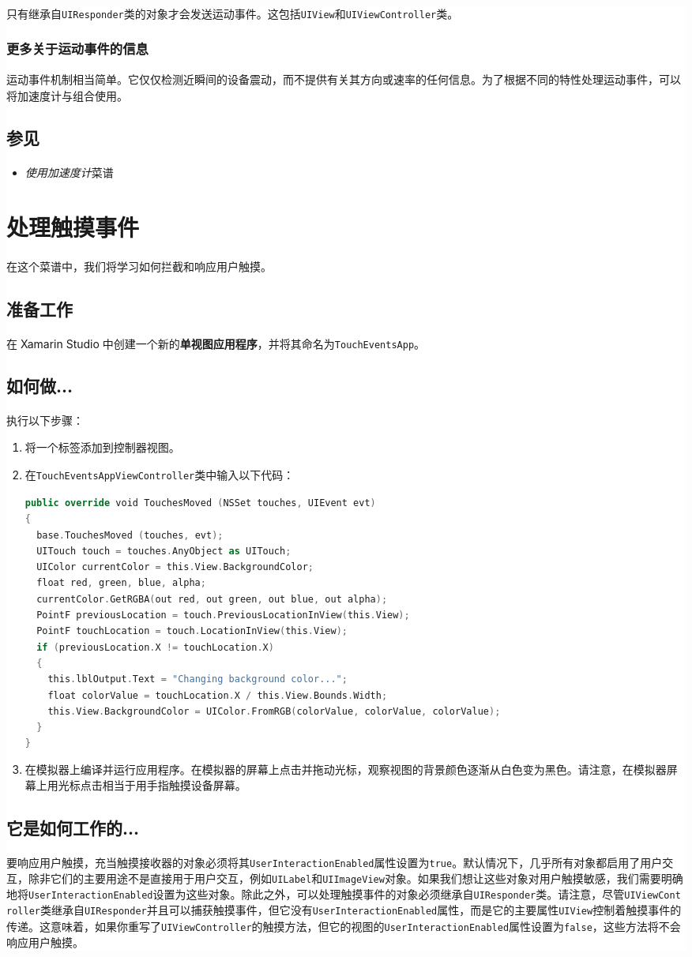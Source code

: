 只有继承自`UIResponder`类的对象才会发送运动事件。这包括`UIView`和`UIViewController`类。

### 更多关于运动事件的信息

运动事件机制相当简单。它仅仅检测近瞬间的设备震动，而不提供有关其方向或速率的任何信息。为了根据不同的特性处理运动事件，可以将加速度计与组合使用。

## 参见

+   *使用加速度计*菜谱

# 处理触摸事件

在这个菜谱中，我们将学习如何拦截和响应用户触摸。

## 准备工作

在 Xamarin Studio 中创建一个新的**单视图应用程序**，并将其命名为`TouchEventsApp`。

## 如何做...

执行以下步骤：

1.  将一个标签添加到控制器视图。

1.  在`TouchEventsAppViewController`类中输入以下代码：

    ```swift
    public override void TouchesMoved (NSSet touches, UIEvent evt)
    {
      base.TouchesMoved (touches, evt);
      UITouch touch = touches.AnyObject as UITouch;
      UIColor currentColor = this.View.BackgroundColor;
      float red, green, blue, alpha;
      currentColor.GetRGBA(out red, out green, out blue, out alpha);
      PointF previousLocation = touch.PreviousLocationInView(this.View);
      PointF touchLocation = touch.LocationInView(this.View);
      if (previousLocation.X != touchLocation.X)
      {
        this.lblOutput.Text = "Changing background color...";
        float colorValue = touchLocation.X / this.View.Bounds.Width;
        this.View.BackgroundColor = UIColor.FromRGB(colorValue, colorValue, colorValue);
      }
    }
    ```

1.  在模拟器上编译并运行应用程序。在模拟器的屏幕上点击并拖动光标，观察视图的背景颜色逐渐从白色变为黑色。请注意，在模拟器屏幕上用光标点击相当于用手指触摸设备屏幕。

## 它是如何工作的...

要响应用户触摸，充当触摸接收器的对象必须将其`UserInteractionEnabled`属性设置为`true`。默认情况下，几乎所有对象都启用了用户交互，除非它们的主要用途不是直接用于用户交互，例如`UILabel`和`UIImageView`对象。如果我们想让这些对象对用户触摸敏感，我们需要明确地将`UserInteractionEnabled`设置为这些对象。除此之外，可以处理触摸事件的对象必须继承自`UIResponder`类。请注意，尽管`UIViewController`类继承自`UIResponder`并且可以捕获触摸事件，但它没有`UserInteractionEnabled`属性，而是它的主要属性`UIView`控制着触摸事件的传递。这意味着，如果你重写了`UIViewController`的触摸方法，但它的视图的`UserInteractionEnabled`属性设置为`false`，这些方法将不会响应用户触摸。
